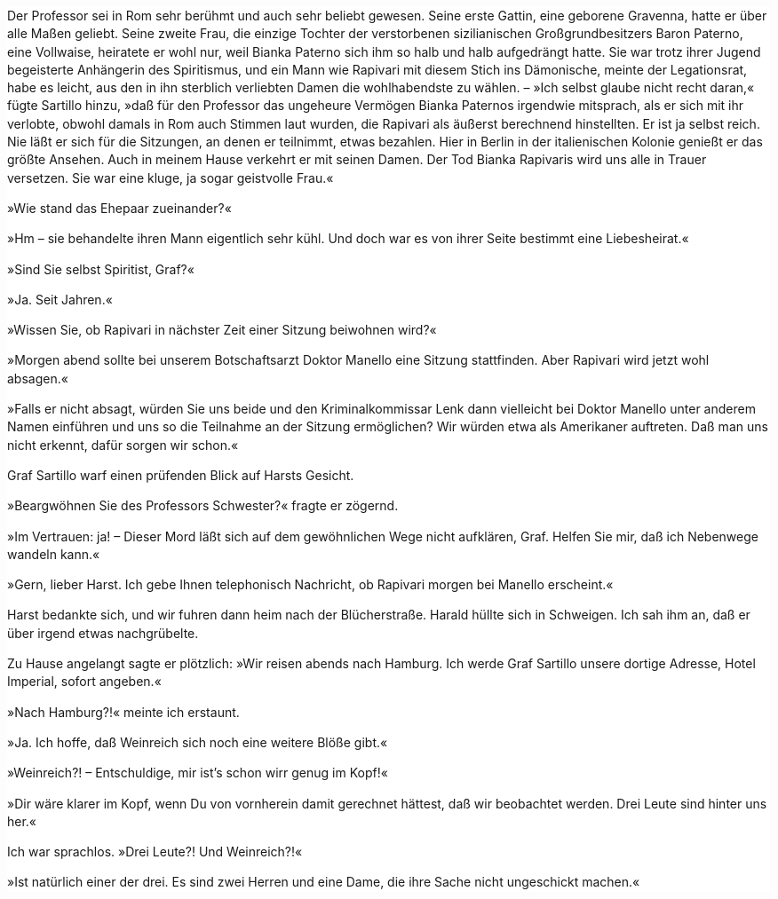 Der Professor sei in Rom sehr berühmt und auch sehr beliebt gewesen. Seine erste Gattin, eine geborene Gravenna, hatte er über alle Maßen geliebt. Seine zweite Frau, die einzige Tochter der verstorbenen sizilianischen Großgrundbesitzers Baron Paterno, eine Vollwaise, heiratete er wohl nur, weil Bianka Paterno sich ihm so halb und halb aufgedrängt hatte. Sie war trotz ihrer Jugend begeisterte Anhängerin des Spiritismus, und ein Mann wie Rapivari mit diesem Stich ins Dämonische, meinte der Legationsrat, habe es leicht, aus den in ihn sterblich verliebten Damen die wohlhabendste zu wählen. – »Ich selbst glaube nicht recht daran,« fügte Sartillo hinzu, »daß für den Professor das ungeheure Vermögen Bianka Paternos irgendwie mitsprach, als er sich mit ihr verlobte, obwohl damals in Rom auch Stimmen laut wurden, die Rapivari als äußerst berechnend hinstellten. Er ist ja selbst reich. Nie läßt er sich für die Sitzungen, an denen er teilnimmt, etwas bezahlen. Hier in Berlin in der italienischen Kolonie genießt er das größte Ansehen. Auch in meinem Hause verkehrt er mit seinen Damen. Der Tod Bianka Rapivaris wird uns alle in Trauer versetzen. Sie war eine kluge, ja sogar geistvolle Frau.«

»Wie stand das Ehepaar zueinander?«

»Hm – sie behandelte ihren Mann eigentlich sehr kühl. Und doch war es von ihrer Seite bestimmt eine Liebesheirat.«

»Sind Sie selbst Spiritist, Graf?«

»Ja. Seit Jahren.«

»Wissen Sie, ob Rapivari in nächster Zeit einer Sitzung beiwohnen wird?«

»Morgen abend sollte bei unserem Botschaftsarzt Doktor Manello eine Sitzung stattfinden. Aber Rapivari wird jetzt wohl absagen.«

»Falls er nicht absagt, würden Sie uns beide und den Kriminalkommissar Lenk dann vielleicht bei Doktor Manello unter anderem Namen einführen und uns so die Teilnahme an der Sitzung ermöglichen? Wir würden etwa als Amerikaner auftreten. Daß man uns nicht erkennt, dafür sorgen wir schon.«

Graf Sartillo warf einen prüfenden Blick auf Harsts Gesicht.

»Beargwöhnen Sie des Professors Schwester?« fragte er zögernd.

»Im Vertrauen: ja! – Dieser Mord läßt sich auf dem gewöhnlichen Wege nicht aufklären, Graf. Helfen Sie mir, daß ich Nebenwege wandeln kann.«

»Gern, lieber Harst. Ich gebe Ihnen telephonisch Nachricht, ob Rapivari morgen bei Manello erscheint.«

Harst bedankte sich, und wir fuhren dann heim nach der Blücherstraße. Harald hüllte sich in Schweigen. Ich sah ihm an, daß er über irgend etwas nachgrübelte.

Zu Hause angelangt sagte er plötzlich: »Wir reisen abends nach Hamburg. Ich werde Graf Sartillo unsere dortige Adresse, Hotel Imperial, sofort angeben.«

»Nach Hamburg?!« meinte ich erstaunt.

»Ja. Ich hoffe, daß Weinreich sich noch eine weitere Blöße gibt.«

»Weinreich?! – Entschuldige, mir ist’s schon wirr genug im Kopf!«

»Dir wäre klarer im Kopf, wenn Du von vornherein damit gerechnet hättest, daß wir beobachtet werden. Drei Leute sind hinter uns her.«

Ich war sprachlos. »Drei Leute?! Und Weinreich?!«

»Ist natürlich einer der drei. Es sind zwei Herren und eine Dame, die ihre Sache nicht ungeschickt machen.«
